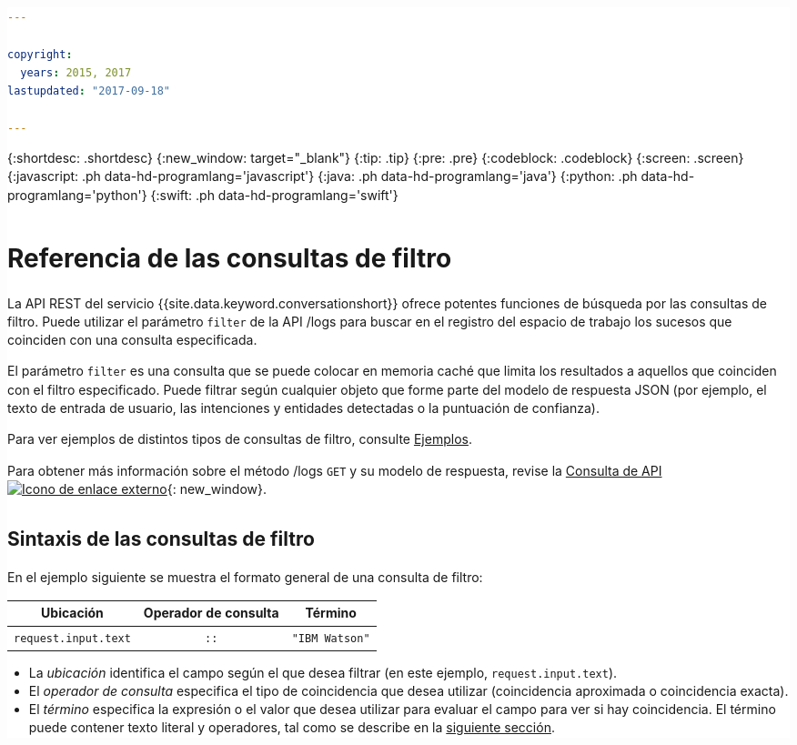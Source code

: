 ```yaml
---

copyright:
  years: 2015, 2017
lastupdated: "2017-09-18"

---
```


{:shortdesc: .shortdesc}
{:new_window: target="_blank"}
{:tip: .tip}
{:pre: .pre}
{:codeblock: .codeblock}
{:screen: .screen}
{:javascript: .ph data-hd-programlang='javascript'}
{:java: .ph data-hd-programlang='java'}
{:python: .ph data-hd-programlang='python'}
{:swift: .ph data-hd-programlang='swift'}

# Referencia de las consultas de filtro

La API REST del servicio {{site.data.keyword.conversationshort}} ofrece potentes funciones de búsqueda por las consultas de filtro. Puede utilizar el parámetro `filter` de la API /logs para buscar en el registro del espacio de trabajo los sucesos que coinciden con una consulta especificada.

El parámetro `filter` es una consulta que se puede colocar en memoria caché que limita los resultados a aquellos que coinciden con el filtro especificado. Puede filtrar según cualquier objeto que forme parte del modelo de respuesta JSON (por ejemplo, el texto de entrada de usuario, las intenciones y entidades detectadas o la puntuación de confianza).

Para ver ejemplos de distintos tipos de consultas de filtro, consulte [Ejemplos](#examples).

Para obtener más información sobre el método /logs `GET` y su modelo de respuesta, revise la [Consulta de API ![Icono de enlace externo](../../icons/launch-glyph.svg "Icono de enlace externo")](https://www.ibm.com/watson/developercloud/conversation/api/v1/#get_logs){: new_window}.

## Sintaxis de las consultas de filtro

En el ejemplo siguiente se muestra el formato general de una consulta de filtro:

| Ubicación           | Operador de consulta | Término         |
|:------------------:|:--------------:|:------------:|
|`request.input.text`|`::`            |`"IBM Watson"`|

- La _ubicación_ identifica el campo según el que desea filtrar (en este ejemplo, `request.input.text`).
- El _operador de consulta_ especifica el tipo de coincidencia que desea utilizar (coincidencia aproximada o coincidencia exacta).
- El _término_ especifica la expresión o el valor que desea utilizar para evaluar el campo para ver si hay coincidencia. El término puede contener texto literal y operadores, tal como se describe en la [siguiente sección](#operators).
